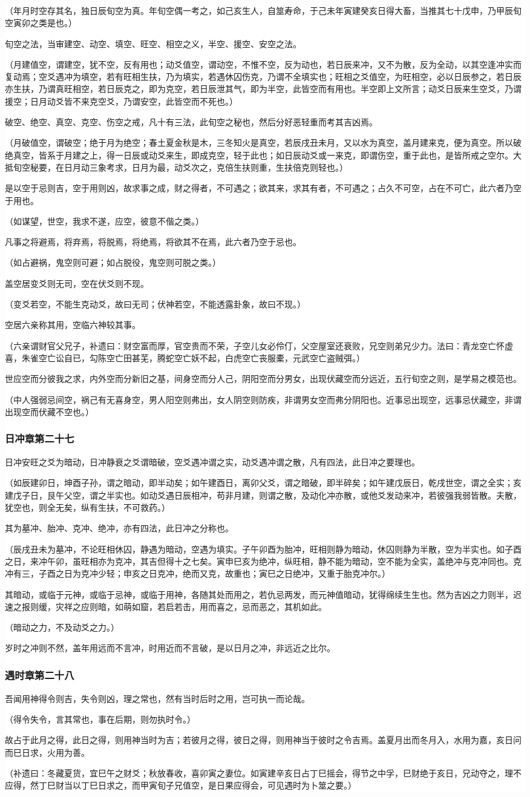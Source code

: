 （年月时空存其名，独日辰旬空为真。年旬空偶一考之，如己亥生人，自筮寿命，于己未年寅建癸亥日得大畜，当推其七十戊申，乃甲辰旬空寅卯之类是也。）  

旬空之法，当审建空、动空、填空、旺空、相空之义，半空、援空、安空之法。  

（月建值空，谓建空，犹不空，反有用也；动爻值空，谓动空，不惟不空，反为动也，若日辰来冲，又不为散，反为全动，以其空逢冲实而复动焉；空爻遇冲为填空，若有旺相生扶，乃为填实，若遇休囚伤克，乃谓不全填实也；旺相之爻值空，为旺相空，必以日辰参之，若日辰亦生扶，乃谓真旺相空，若日辰克之，即为克空，若日辰泄其气，即为半空，此皆空而有用也。半空即上文所言；动爻日辰来生空爻，乃谓援空；日月动爻皆不来克空爻，乃谓安空，此皆空而不死也。）  

破空、绝空、真空、克空、伤空之戒，凡十有三法，此旬空之秘也，然后分好恶轻重而考其吉凶焉。  

（月破值空，谓破空；绝于月为绝空；春土夏金秋是木，三冬知火是真空，若辰戌丑未月，又以水为真空，盖月建来克，便为真空。所以破绝真空，皆系于月建之上，得一日辰或动爻来生，即成克空，轻于此也；如日辰动爻或一来克，即谓伤空，重于此也，是皆所戒之空尔。大抵旬空秘要，在日月动三象考求，日月为最，动爻次之，克倍生扶则重，生扶倍克则轻也。）  

是以空于忌则吉，空于用则凶，故求事之成，财之得者，不可遇之；欲其来，求其有者，不可遇之；占久不可空，占在不可亡，此六者乃空于用也。  

（如谋望，世空，我求不遂，应空，彼意不偕之类。）  

凡事之将避焉，将弃焉，将脱焉，将绝焉，将欲其不在焉，此六者乃空于忌也。  

（如占避祸，鬼空则可避；如占脱役，鬼空则可脱之类。）  

盖空居变爻则无司，空在伏爻则不现。  

（变爻若空，不能生克动爻，故曰无司；伏神若空，不能透露卦象，故曰不现。）  

空居六亲称其用，空临六神较其事。  

（六亲谓财官父兄子，补遗曰：财空富而厚，官空贵而不荣，子空儿女必伶仃，父空屋室还衰败，兄空则弟兄少力。法曰：青龙空亡怀虚喜，朱雀空亡讼自已，勾陈空亡田甚芜，腾蛇空亡妖不起，白虎空亡丧服橐，元武空亡盗贼弭。）  

世应空而分彼我之求，内外空而分新旧之基，间身空而分人己，阴阳空而分男女，出现伏藏空而分远近，五行旬空之则，是学易之模范也。  

（中人强弱忌间空，祸己有无喜身空，男人阳空则弗出，女人阴空则防疾，非谓男女空而弗分阴阳也。近事忌出现空，远事忌伏藏空，非谓出现空而伏藏不空也。）  

### 日冲章第二十七

日冲安旺之爻为暗动，日冲静衰之爻谓暗破，空爻遇冲谓之实，动爻遇冲谓之散，凡有四法，此日冲之要理也。  

（如辰建卯日，坤酉子孙，谓之暗动，即半动矣；如午建酉日，离卯父爻，谓之暗破，即半碎矣；如午建戊辰日，乾戌世空，谓之全实；亥建戊子日，艮午父空，谓之半实也。如动爻遇日辰相冲，苟非月建，则谓之散，及动化冲亦散，或他爻发动来冲，若彼强我弱皆散。夫散，犹空也，则全无矣，纵有生扶，不可救药。）  

其为墓冲、胎冲、克冲、绝冲，亦有四法，此日冲之分称也。  

（辰戌丑未为墓冲，不论旺相休囚，静遇为暗动，空遇为填实。子午卯酉为胎冲，旺相则静为暗动，休囚则静为半散，空为半实也。如子酉之日，来冲午卯，虽旺相亦为克冲，其吉但得十之七矣。寅申巳亥为绝冲，纵旺相，静不能为暗动，空不能为全实，盖绝冲与克冲同也。克冲有三，子酉之日为克冲少轻；申亥之日克冲，绝而又克，故重也；寅巳之日绝冲，又重于胎克冲尔。）  

其暗动，或临于元神，或临于忌神，或临于用神，各随其处而用之，若仇忌两发，而元神值暗动，犹得绵续生生也。然为吉凶之力则半，迟速之报则缓，灾祥之应则暗，如萌如窟，若启若击，用而喜之，忌而恶之，其机如此。  

（暗动之力，不及动爻之力。）  

岁时之冲则不然，盖年用远而不言冲，时用近而不言破，是以日月之冲，非远近之比尔。  

### 遇时章第二十八

吾闻用神得令则吉，失令则凶，理之常也，然有当时后时之用，岂可执一而论哉。  

（得令失令，言其常也，事在后期，则勿执时令。）  

故占于此月之得，此日之得，则用神当时为吉；若彼月之得，彼日之得，则用神当于彼时之令吉焉。盖夏月出而冬月入，水用为嘉，亥日问而巳日求，火用为善。  

（补遗曰：冬藏夏货，宜巳午之财爻；秋放春收，喜卯寅之妻位。如寅建辛亥日占丁巳摇会，得节之中孚，巳财绝于亥日，兄动夺之，理不应得，然丁巳财当以丁巳日求之，而甲寅旬子兄值空，是日果应得会，可见遇时为卜筮之要。）  
